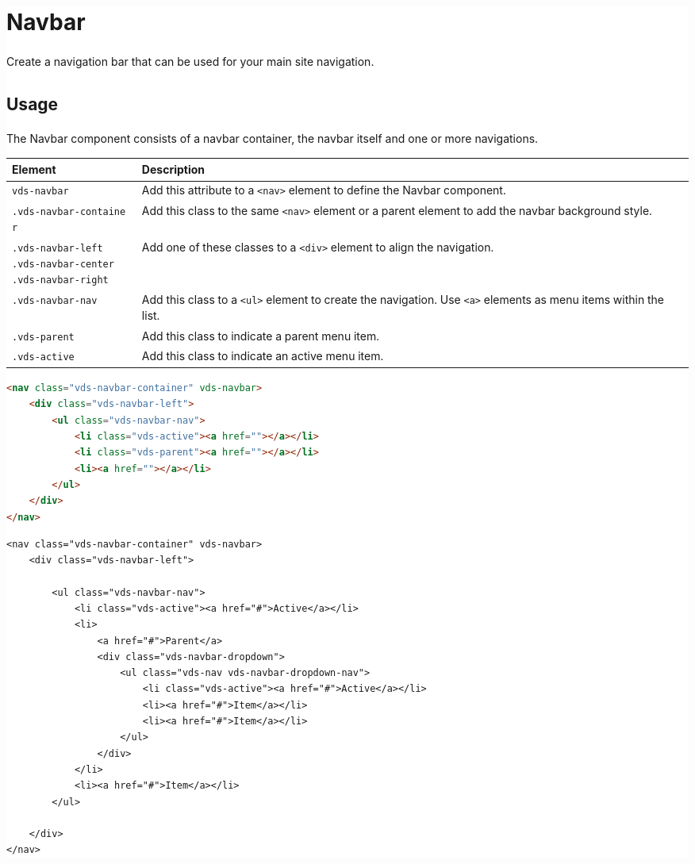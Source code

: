 # Navbar

<p class="vds-text-lead">Create a navigation bar that can be used for your main site navigation.</p>

## Usage

The Navbar component consists of a navbar container, the navbar itself and one or more navigations.

| Element                                                           | Description                                                                                                    |
|:------------------------------------------------------------------|:---------------------------------------------------------------------------------------------------------------|
| `vds-navbar`                                                       | Add this attribute to a `<nav>` element to define the Navbar component.                                        |
| `.vds-navbar-container`                                            | Add this class to the same `<nav>` element or a parent element to add the navbar background style.             |
| `.vds-navbar-left`<br> `.vds-navbar-center`<br>  `.vds-navbar-right` | Add one of these classes to a `<div>` element to align the navigation.                                         |
| `.vds-navbar-nav`                                                  | Add this class to a `<ul>` element to create the navigation. Use `<a>` elements as menu items within the list. |
| `.vds-parent`                                                      | Add this class to indicate a parent menu item.                                                                 |
| `.vds-active`                                                      | Add this class to indicate an active menu item.                                                                |

```html
<nav class="vds-navbar-container" vds-navbar>
    <div class="vds-navbar-left">
        <ul class="vds-navbar-nav">
            <li class="vds-active"><a href=""></a></li>
            <li class="vds-parent"><a href=""></a></li>
            <li><a href=""></a></li>
        </ul>
    </div>
</nav>
```

```example
<nav class="vds-navbar-container" vds-navbar>
    <div class="vds-navbar-left">

        <ul class="vds-navbar-nav">
            <li class="vds-active"><a href="#">Active</a></li>
            <li>
                <a href="#">Parent</a>
                <div class="vds-navbar-dropdown">
                    <ul class="vds-nav vds-navbar-dropdown-nav">
                        <li class="vds-active"><a href="#">Active</a></li>
                        <li><a href="#">Item</a></li>
                        <li><a href="#">Item</a></li>
                    </ul>
                </div>
            </li>
            <li><a href="#">Item</a></li>
        </ul>

    </div>
</nav>
```
